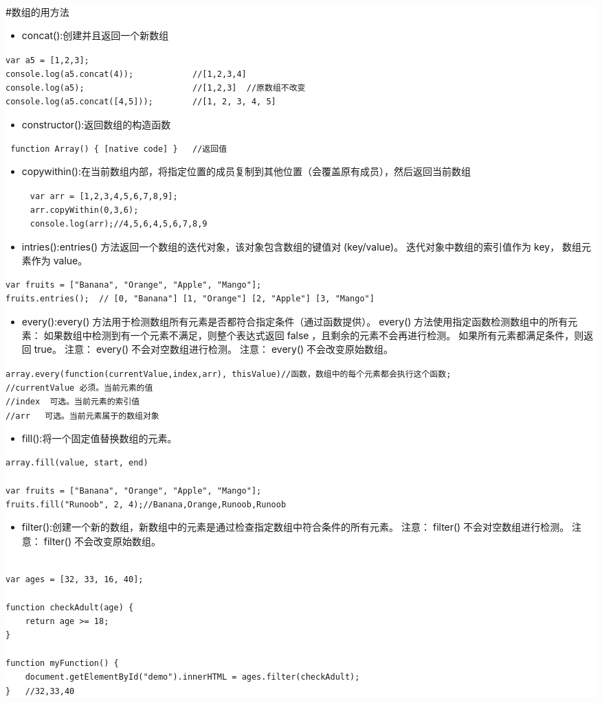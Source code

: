 #数组的用方法

- concat():创建并且返回一个新数组
```angular2
var a5 = [1,2,3];
console.log(a5.concat(4));            //[1,2,3,4]
console.log(a5);                      //[1,2,3]  //原数组不改变
console.log(a5.concat([4,5]));        //[1, 2, 3, 4, 5]
```

- constructor():返回数组的构造函数
```angular2
 function Array() { [native code] }   //返回值
```

- copywithin():在当前数组内部，将指定位置的成员复制到其他位置（会覆盖原有成员），然后返回当前数组
```angular2
     var arr = [1,2,3,4,5,6,7,8,9];
     arr.copyWithin(0,3,6);  
     console.log(arr);//4,5,6,4,5,6,7,8,9
```
- intries():entries() 方法返回一个数组的迭代对象，该对象包含数组的键值对 (key/value)。
            迭代对象中数组的索引值作为 key， 数组元素作为 value。
```angular2
var fruits = ["Banana", "Orange", "Apple", "Mango"];
fruits.entries();  // [0, "Banana"] [1, "Orange"] [2, "Apple"] [3, "Mango"]
```            
- every():every() 方法用于检测数组所有元素是否都符合指定条件（通过函数提供）。
          every() 方法使用指定函数检测数组中的所有元素：
          如果数组中检测到有一个元素不满足，则整个表达式返回 false ，且剩余的元素不会再进行检测。
          如果所有元素都满足条件，则返回 true。
          注意： every() 不会对空数组进行检测。
          注意： every() 不会改变原始数组。
 ```angular2
array.every(function(currentValue,index,arr), thisValue)//函数，数组中的每个元素都会执行这个函数;
//currentValue 必须。当前元素的值
//index  可选。当前元素的索引值
//arr   可选。当前元素属于的数组对象
```
- fill():将一个固定值替换数组的元素。
```angular2
array.fill(value, start, end)

var fruits = ["Banana", "Orange", "Apple", "Mango"];
fruits.fill("Runoob", 2, 4);//Banana,Orange,Runoob,Runoob
```

- filter():创建一个新的数组，新数组中的元素是通过检查指定数组中符合条件的所有元素。
          注意： filter() 不会对空数组进行检测。
          注意： filter() 不会改变原始数组。
```angular2

var ages = [32, 33, 16, 40];

function checkAdult(age) {
    return age >= 18;
}

function myFunction() {
    document.getElementById("demo").innerHTML = ages.filter(checkAdult);
}   //32,33,40
```          
